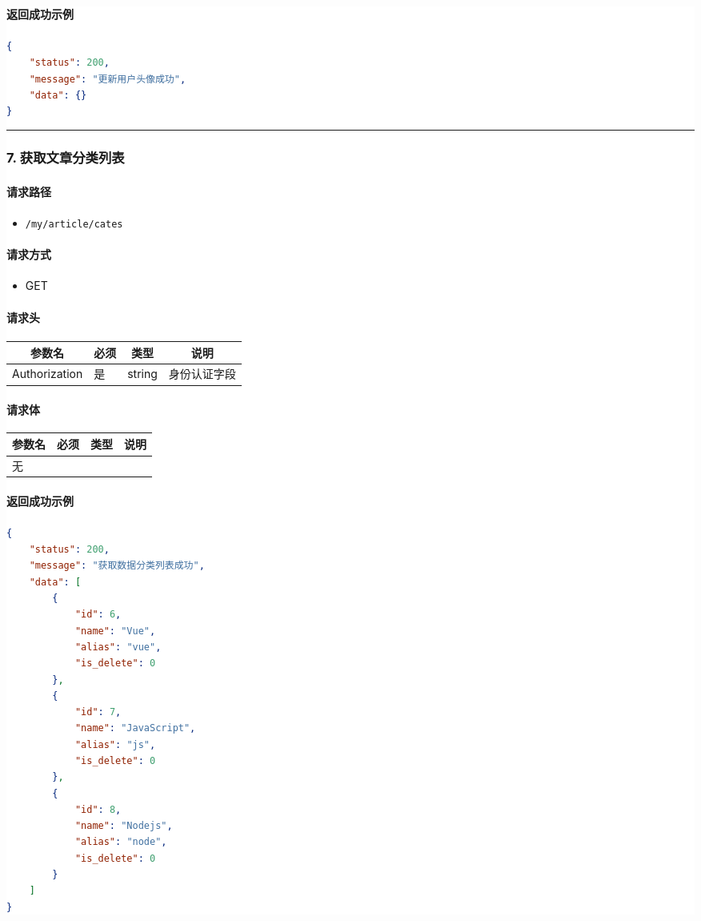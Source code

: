 #### 返回成功示例

```json
{
    "status": 200,
    "message": "更新用户头像成功",
    "data": {}
}
```

----

### 7. 获取文章分类列表

#### 请求路径

- `/my/article/cates`

#### 请求方式 

- GET

#### 请求头

| 参数名        | 必须 | 类型   | 说明         |
| ------------- | ---- | ------ | ------------ |
| Authorization | 是   | string | 身份认证字段 |

#### 请求体

| 参数名 | 必须 | 类型 | 说明 |
| ------ | ---- | ---- | :--- |
| 无     |      |      |      |

#### 返回成功示例

```json
{
    "status": 200,
    "message": "获取数据分类列表成功",
    "data": [
        {
            "id": 6,
            "name": "Vue",
            "alias": "vue",
            "is_delete": 0
        },
        {
            "id": 7,
            "name": "JavaScript",
            "alias": "js",
            "is_delete": 0
        },
        {
            "id": 8,
            "name": "Nodejs",
            "alias": "node",
            "is_delete": 0
        }
    ]
}
```

